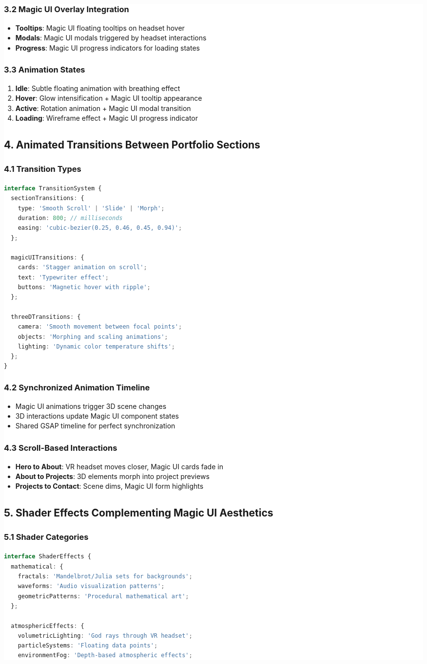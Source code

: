 ### 3.2 Magic UI Overlay Integration
- **Tooltips**: Magic UI floating tooltips on headset hover
- **Modals**: Magic UI modals triggered by headset interactions
- **Progress**: Magic UI progress indicators for loading states

### 3.3 Animation States
1. **Idle**: Subtle floating animation with breathing effect
2. **Hover**: Glow intensification + Magic UI tooltip appearance
3. **Active**: Rotation animation + Magic UI modal transition
4. **Loading**: Wireframe effect + Magic UI progress indicator

## 4. Animated Transitions Between Portfolio Sections

### 4.1 Transition Types
```typescript
interface TransitionSystem {
  sectionTransitions: {
    type: 'Smooth Scroll' | 'Slide' | 'Morph';
    duration: 800; // milliseconds
    easing: 'cubic-bezier(0.25, 0.46, 0.45, 0.94)';
  };
  
  magicUITransitions: {
    cards: 'Stagger animation on scroll';
    text: 'Typewriter effect';
    buttons: 'Magnetic hover with ripple';
  };
  
  threeDTransitions: {
    camera: 'Smooth movement between focal points';
    objects: 'Morphing and scaling animations';
    lighting: 'Dynamic color temperature shifts';
  };
}
```

### 4.2 Synchronized Animation Timeline
- Magic UI animations trigger 3D scene changes
- 3D interactions update Magic UI component states
- Shared GSAP timeline for perfect synchronization

### 4.3 Scroll-Based Interactions
- **Hero to About**: VR headset moves closer, Magic UI cards fade in
- **About to Projects**: 3D elements morph into project previews
- **Projects to Contact**: Scene dims, Magic UI form highlights

## 5. Shader Effects Complementing Magic UI Aesthetics

### 5.1 Shader Categories
```typescript
interface ShaderEffects {
  mathematical: {
    fractals: 'Mandelbrot/Julia sets for backgrounds';
    waveforms: 'Audio visualization patterns';
    geometricPatterns: 'Procedural mathematical art';
  };
  
  atmosphericEffects: {
    volumetricLighting: 'God rays through VR headset';
    particleSystems: 'Floating data points';
    environmentFog: 'Depth-based atmospheric effects';
```